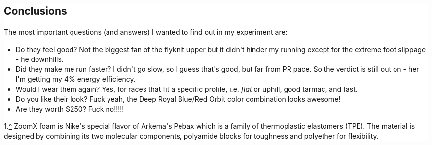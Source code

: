 ## Conclusions

The most important questions (and answers) I wanted to find out in my experiment are:

-   Do they feel good? Not the biggest fan of the flyknit upper but it didn't hinder my running except for the extreme foot slippage - he downhills.
-   Did they make me run faster? I didn't go slow, so I guess that's good, but far from PR pace. So the verdict is still out on - her I'm getting my 4% energy efficiency.
-   Would I wear them again? Yes, for races that fit a specific profile, i.e. _flat_ or uphill, good tarmac, and fast.
-   Do you like their look? Fuck yeah, the Deep Royal Blue/Red Orbit color combination looks awesome!
-   Are they worth $250? Fuck no!!!!!

<div class="foot">

1.<a class="note" href="#s1" id="f1">^</a> ZoomX foam is Nike's special flavor of Arkema's Pebax which is a family of thermoplastic elastomers (TPE). The material is designed by combining its two molecular components, polyamide blocks for toughness and polyether for flexibility.

</div>
